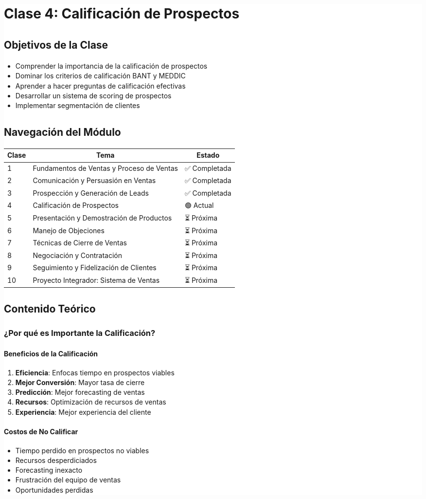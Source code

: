 # Clase 4: Calificación de Prospectos

## Objetivos de la Clase

- Comprender la importancia de la calificación de prospectos
- Dominar los criterios de calificación BANT y MEDDIC
- Aprender a hacer preguntas de calificación efectivas
- Desarrollar un sistema de scoring de prospectos
- Implementar segmentación de clientes

## Navegación del Módulo

| Clase | Tema | Estado |
|-------|------|--------|
| 1 | Fundamentos de Ventas y Proceso de Ventas | ✅ Completada |
| 2 | Comunicación y Persuasión en Ventas | ✅ Completada |
| 3 | Prospección y Generación de Leads | ✅ Completada |
| 4 | Calificación de Prospectos | 🟢 Actual |
| 5 | Presentación y Demostración de Productos | ⏳ Próxima |
| 6 | Manejo de Objeciones | ⏳ Próxima |
| 7 | Técnicas de Cierre de Ventas | ⏳ Próxima |
| 8 | Negociación y Contratación | ⏳ Próxima |
| 9 | Seguimiento y Fidelización de Clientes | ⏳ Próxima |
| 10 | Proyecto Integrador: Sistema de Ventas | ⏳ Próxima |

## Contenido Teórico

### ¿Por qué es Importante la Calificación?

#### Beneficios de la Calificación
1. **Eficiencia**: Enfocas tiempo en prospectos viables
2. **Mejor Conversión**: Mayor tasa de cierre
3. **Predicción**: Mejor forecasting de ventas
4. **Recursos**: Optimización de recursos de ventas
5. **Experiencia**: Mejor experiencia del cliente

#### Costos de No Calificar
- Tiempo perdido en prospectos no viables
- Recursos desperdiciados
- Forecasting inexacto
- Frustración del equipo de ventas
- Oportunidades perdidas

